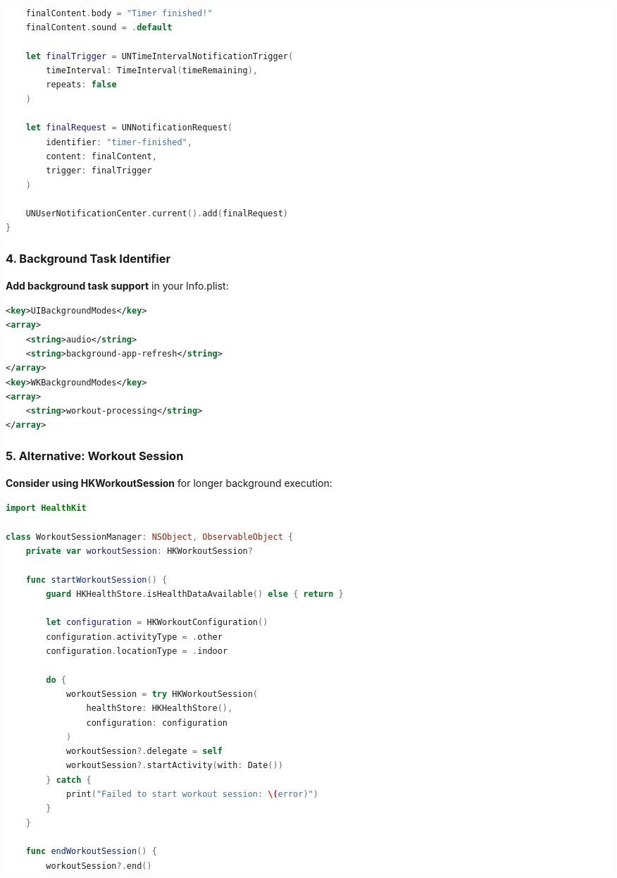 ```swift
    finalContent.body = "Timer finished!"
    finalContent.sound = .default
    
    let finalTrigger = UNTimeIntervalNotificationTrigger(
        timeInterval: TimeInterval(timeRemaining),
        repeats: false
    )
    
    let finalRequest = UNNotificationRequest(
        identifier: "timer-finished",
        content: finalContent,
        trigger: finalTrigger
    )
    
    UNUserNotificationCenter.current().add(finalRequest)
}
```

### 4. Background Task Identifier

**Add background task support** in your Info.plist:

```xml
<key>UIBackgroundModes</key>
<array>
    <string>audio</string>
    <string>background-app-refresh</string>
</array>
<key>WKBackgroundModes</key>
<array>
    <string>workout-processing</string>
</array>
```

### 5. Alternative: Workout Session

**Consider using HKWorkoutSession** for longer background execution:

```swift
import HealthKit

class WorkoutSessionManager: NSObject, ObservableObject {
    private var workoutSession: HKWorkoutSession?
    
    func startWorkoutSession() {
        guard HKHealthStore.isHealthDataAvailable() else { return }
        
        let configuration = HKWorkoutConfiguration()
        configuration.activityType = .other
        configuration.locationType = .indoor
        
        do {
            workoutSession = try HKWorkoutSession(
                healthStore: HKHealthStore(),
                configuration: configuration
            )
            workoutSession?.delegate = self
            workoutSession?.startActivity(with: Date())
        } catch {
            print("Failed to start workout session: \(error)")
        }
    }
    
    func endWorkoutSession() {
        workoutSession?.end()
```